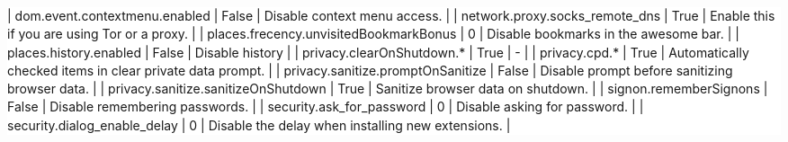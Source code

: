 | dom.event.contextmenu.enabled | False | Disable context menu access. |
| network.proxy.socks_remote_dns | True | Enable this if you are using Tor or a proxy. |
| places.frecency.unvisitedBookmarkBonus | 0 | Disable bookmarks in the awesome bar. |
| places.history.enabled | False | Disable history |
| privacy.clearOnShutdown.* | True | - |
| privacy.cpd.* | True | Automatically checked items in clear private data prompt. |
| privacy.sanitize.promptOnSanitize | False | Disable prompt before sanitizing browser data. |
| privacy.sanitize.sanitizeOnShutdown | True | Sanitize browser data on shutdown. |
| signon.rememberSignons | False | Disable remembering passwords. |
| security.ask_for_password | 0 | Disable asking for password. |
| security.dialog_enable_delay | 0 | Disable the delay when installing new extensions. |
